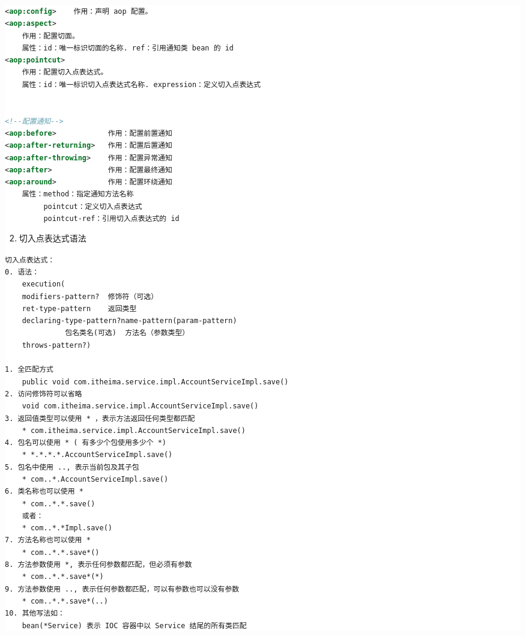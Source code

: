 ```xml
<aop:config>	作用：声明 aop 配置。
<aop:aspect>
	作用：配置切面。
	属性：id：唯一标识切面的名称. ref：引用通知类 bean 的 id
<aop:pointcut>
	作用：配置切入点表达式。
	属性：id：唯一标识切入点表达式名称. expression：定义切入点表达式	


<!--配置通知-->    
<aop:before>			作用：配置前置通知
<aop:after-returning> 	作用：配置后置通知
<aop:after-throwing>	作用：配置异常通知
<aop:after>				作用：配置最终通知
<aop:around>			作用：配置环绕通知
	属性：method：指定通知方法名称
		 pointcut：定义切入点表达式
		 pointcut-ref：引用切入点表达式的 id
```

2. 切入点表达式语法

```
切入点表达式：
0. 语法：
	execution(
	modifiers-pattern?	修饰符（可选）
	ret-type-pattern	返回类型
	declaring-type-pattern?name-pattern(param-pattern)
    		  包名类名(可选)  方法名（参数类型）
	throws-pattern?)
	
1. 全匹配方式
	public void com.itheima.service.impl.AccountServiceImpl.save()
2. 访问修饰符可以省略
	void com.itheima.service.impl.AccountServiceImpl.save()
3. 返回值类型可以使用 * ，表示方法返回任何类型都匹配
	* com.itheima.service.impl.AccountServiceImpl.save()
4. 包名可以使用 * ( 有多少个包使用多少个 *)
	* *.*.*.*.AccountServiceImpl.save()
5. 包名中使用 .., 表示当前包及其子包
	* com..*.AccountServiceImpl.save()
6. 类名称也可以使用 *
	* com..*.*.save()
	或者：
	* com..*.*Impl.save()
7. 方法名称也可以使用 *
	* com..*.*.save*()
8. 方法参数使用 *, 表示任何参数都匹配，但必须有参数
	* com..*.*.save*(*)
9. 方法参数使用 .., 表示任何参数都匹配，可以有参数也可以没有参数
	* com..*.*.save*(..)
10. 其他写法如：
	bean(*Service) 表示 IOC 容器中以 Service 结尾的所有类匹配
```

